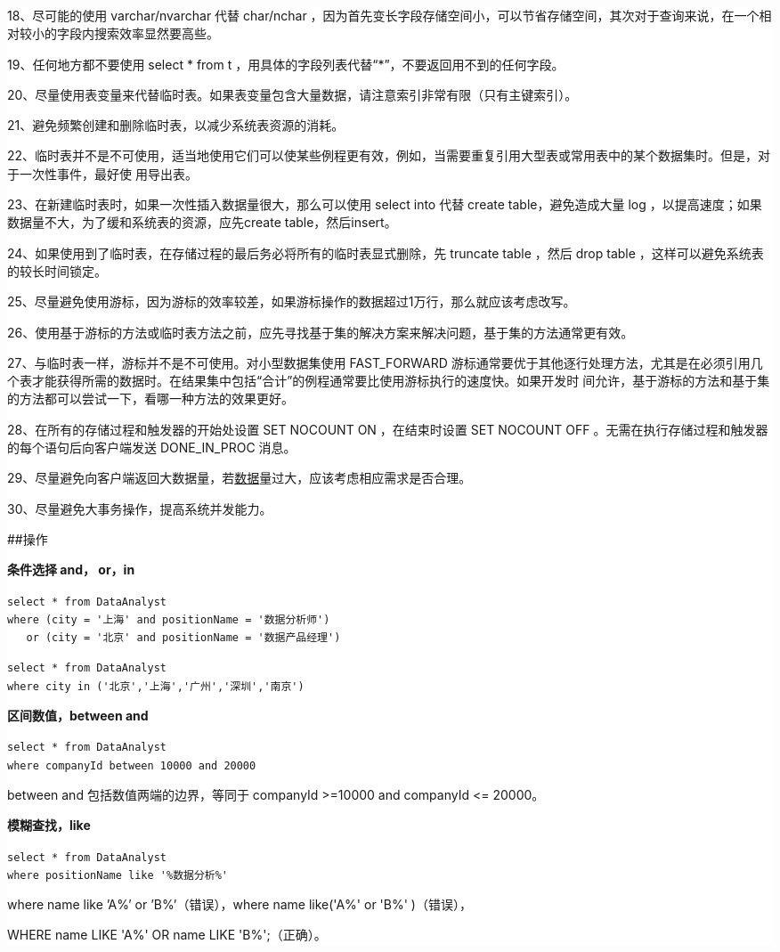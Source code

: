 18、尽可能的使用 varchar/nvarchar 代替 char/nchar ，因为首先变长字段存储空间小，可以节省存储空间，其次对于查询来说，在一个相对较小的字段内搜索效率显然要高些。

19、任何地方都不要使用 select * from t ，用具体的字段列表代替“*”，不要返回用不到的任何字段。

20、尽量使用表变量来代替临时表。如果表变量包含大量数据，请注意索引非常有限（只有主键索引）。

21、避免频繁创建和删除临时表，以减少系统表资源的消耗。

22、临时表并不是不可使用，适当地使用它们可以使某些例程更有效，例如，当需要重复引用大型表或常用表中的某个数据集时。但是，对于一次性事件，最好使 用导出表。

23、在新建临时表时，如果一次性插入数据量很大，那么可以使用 select into 代替 create table，避免造成大量 log ，以提高速度；如果数据量不大，为了缓和系统表的资源，应先create table，然后insert。

24、如果使用到了临时表，在存储过程的最后务必将所有的临时表显式删除，先 truncate table ，然后 drop table ，这样可以避免系统表的较长时间锁定。

25、尽量避免使用游标，因为游标的效率较差，如果游标操作的数据超过1万行，那么就应该考虑改写。

26、使用基于游标的方法或临时表方法之前，应先寻找基于集的解决方案来解决问题，基于集的方法通常更有效。

27、与临时表一样，游标并不是不可使用。对小型数据集使用 FAST_FORWARD 游标通常要优于其他逐行处理方法，尤其是在必须引用几个表才能获得所需的数据时。在结果集中包括“合计”的例程通常要比使用游标执行的速度快。如果开发时 间允许，基于游标的方法和基于集的方法都可以尝试一下，看哪一种方法的效果更好。

28、在所有的存储过程和触发器的开始处设置 SET NOCOUNT ON ，在结束时设置 SET NOCOUNT OFF 。无需在执行存储过程和触发器的每个语句后向客户端发送 DONE_IN_PROC 消息。

29、尽量避免向客户端返回大数据量，若[数据](https://link.zhihu.com/?target=http%3A//cda.pinggu.org/)量过大，应该考虑相应需求是否合理。

30、尽量避免大事务操作，提高系统并发能力。

##操作

**条件选择 and， or，in**

```
select * from DataAnalyst
where (city = '上海' and positionName = '数据分析师') 
   or (city = '北京' and positionName = '数据产品经理')
```

```
select * from DataAnalyst
where city in ('北京','上海','广州','深圳','南京')
```

**区间数值，between and**

```
select * from DataAnalyst
where companyId between 10000 and 20000
```

between and 包括数值两端的边界，等同于 companyId >=10000 and companyId <= 20000。 

**模糊查找，like**

```
select * from DataAnalyst
where positionName like '%数据分析%'
```

where name like ’A%’ or ’B%’（错误），where name like('A%' or 'B%' )（错误），

WHERE name LIKE 'A%' OR name LIKE 'B%';（正确）。
